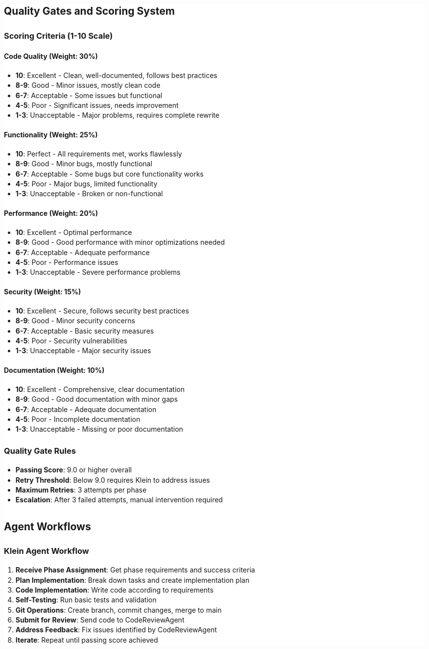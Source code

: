 ## Quality Gates and Scoring System

### Scoring Criteria (1-10 Scale)

#### Code Quality (Weight: 30%)
- **10**: Excellent - Clean, well-documented, follows best practices
- **8-9**: Good - Minor issues, mostly clean code
- **6-7**: Acceptable - Some issues but functional
- **4-5**: Poor - Significant issues, needs improvement
- **1-3**: Unacceptable - Major problems, requires complete rewrite

#### Functionality (Weight: 25%)
- **10**: Perfect - All requirements met, works flawlessly
- **8-9**: Good - Minor bugs, mostly functional
- **6-7**: Acceptable - Some bugs but core functionality works
- **4-5**: Poor - Major bugs, limited functionality
- **1-3**: Unacceptable - Broken or non-functional

#### Performance (Weight: 20%)
- **10**: Excellent - Optimal performance
- **8-9**: Good - Good performance with minor optimizations needed
- **6-7**: Acceptable - Adequate performance
- **4-5**: Poor - Performance issues
- **1-3**: Unacceptable - Severe performance problems

#### Security (Weight: 15%)
- **10**: Excellent - Secure, follows security best practices
- **8-9**: Good - Minor security concerns
- **6-7**: Acceptable - Basic security measures
- **4-5**: Poor - Security vulnerabilities
- **1-3**: Unacceptable - Major security issues

#### Documentation (Weight: 10%)
- **10**: Excellent - Comprehensive, clear documentation
- **8-9**: Good - Good documentation with minor gaps
- **6-7**: Acceptable - Adequate documentation
- **4-5**: Poor - Incomplete documentation
- **1-3**: Unacceptable - Missing or poor documentation

### Quality Gate Rules
- **Passing Score**: 9.0 or higher overall
- **Retry Threshold**: Below 9.0 requires Klein to address issues
- **Maximum Retries**: 3 attempts per phase
- **Escalation**: After 3 failed attempts, manual intervention required

## Agent Workflows

### Klein Agent Workflow
1. **Receive Phase Assignment**: Get phase requirements and success criteria
2. **Plan Implementation**: Break down tasks and create implementation plan
3. **Code Implementation**: Write code according to requirements
4. **Self-Testing**: Run basic tests and validation
5. **Git Operations**: Create branch, commit changes, merge to main
6. **Submit for Review**: Send code to CodeReviewAgent
7. **Address Feedback**: Fix issues identified by CodeReviewAgent
8. **Iterate**: Repeat until passing score achieved

